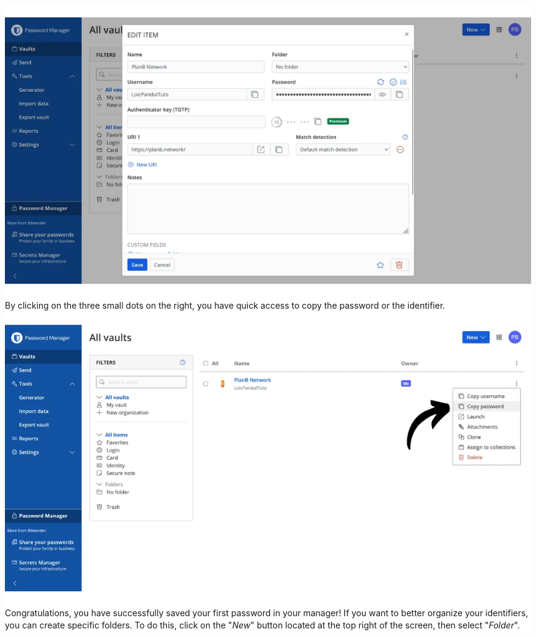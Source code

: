 ![BITWARDEN](assets/notext/36.webp)
By clicking on the three small dots on the right, you have quick access to copy the password or the identifier.
![BITWARDEN](assets/notext/37.webp)
Congratulations, you have successfully saved your first password in your manager! If you want to better organize your identifiers, you can create specific folders. To do this, click on the "*New*" button located at the top right of the screen, then select "*Folder*".